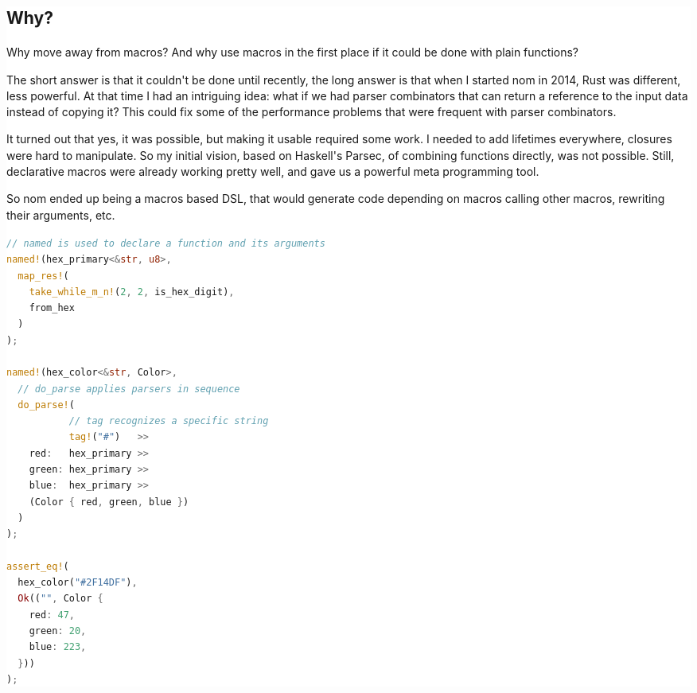 ## Why?

Why move away from macros? And why use macros in the first place if it could
be done with plain functions?

The short answer is that it couldn't be done until recently, the long answer
is that when I started nom in 2014, Rust was different, less powerful.
At that time I had an intriguing idea: what if we had parser combinators that
can return a reference to the input data instead of copying it?
This could fix some of the performance problems that were frequent with parser
combinators.

It turned out that yes, it was possible, but making it usable required
some work. I needed to add lifetimes everywhere, closures were hard to manipulate.
So my initial vision, based on Haskell's Parsec, of combining functions
directly, was not possible.
Still, declarative macros were already working pretty well, and gave us
a powerful meta programming tool.

So nom ended up being a macros based DSL, that would generate code depending on
macros calling other macros, rewriting their arguments, etc.

```rust
// named is used to declare a function and its arguments
named!(hex_primary<&str, u8>,
  map_res!(
    take_while_m_n!(2, 2, is_hex_digit),
    from_hex
  )
);

named!(hex_color<&str, Color>,
  // do_parse applies parsers in sequence
  do_parse!(
           // tag recognizes a specific string
           tag!("#")   >>
    red:   hex_primary >>
    green: hex_primary >>
    blue:  hex_primary >>
    (Color { red, green, blue })
  )
);

assert_eq!(
  hex_color("#2F14DF"),
  Ok(("", Color {
    red: 47,
    green: 20,
    blue: 223,
  }))
);
```
